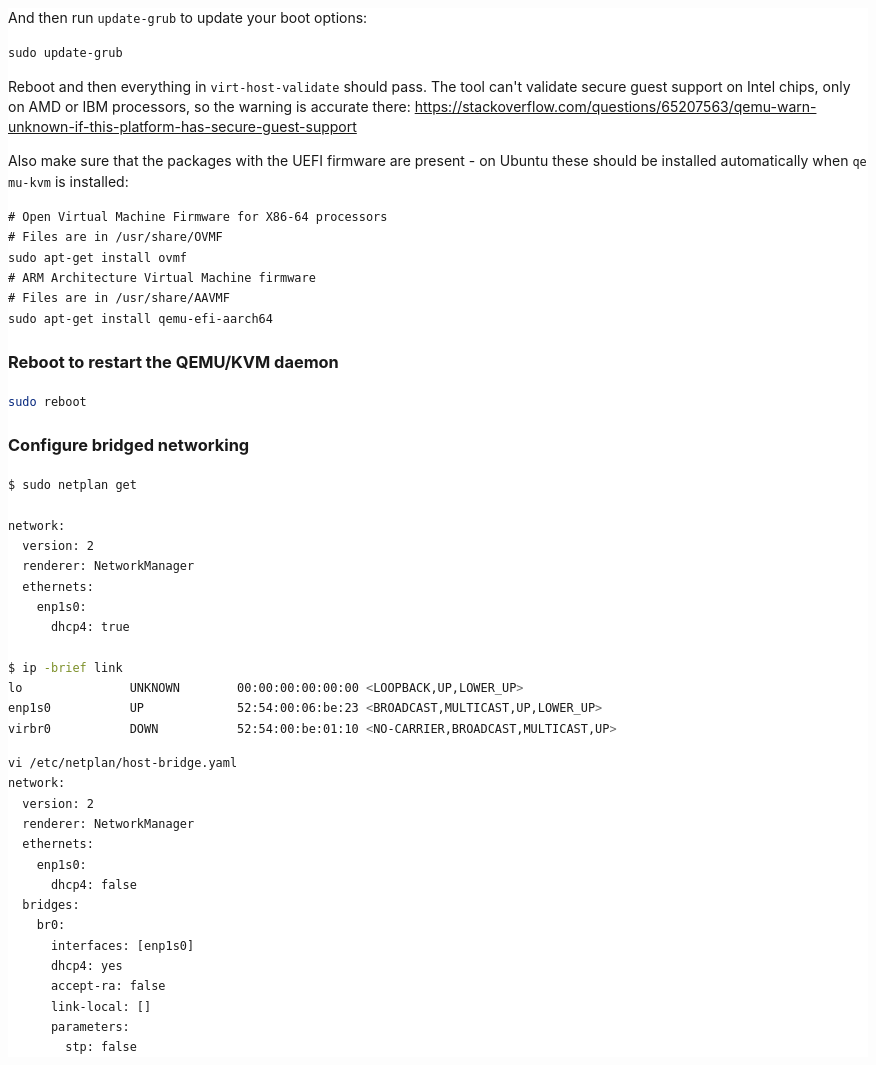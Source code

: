 And then run `update-grub` to update your boot options:

```
sudo update-grub
```

Reboot and then everything in `virt-host-validate` should pass. The tool
can't validate secure guest support on Intel chips, only on AMD or IBM
processors, so the warning is accurate there: https://stackoverflow.com/questions/65207563/qemu-warn-unknown-if-this-platform-has-secure-guest-support

Also make sure that the packages with the UEFI firmware are present - on Ubuntu these should be
installed automatically when `qemu-kvm` is installed:
```
# Open Virtual Machine Firmware for X86-64 processors
# Files are in /usr/share/OVMF
sudo apt-get install ovmf
# ARM Architecture Virtual Machine firmware
# Files are in /usr/share/AAVMF
sudo apt-get install qemu-efi-aarch64
```

### Reboot to restart the QEMU/KVM daemon

```bash
sudo reboot
```

### Configure bridged networking

```bash
$ sudo netplan get

network:
  version: 2
  renderer: NetworkManager
  ethernets:
    enp1s0:
      dhcp4: true

$ ip -brief link
lo               UNKNOWN        00:00:00:00:00:00 <LOOPBACK,UP,LOWER_UP>
enp1s0           UP             52:54:00:06:be:23 <BROADCAST,MULTICAST,UP,LOWER_UP>
virbr0           DOWN           52:54:00:be:01:10 <NO-CARRIER,BROADCAST,MULTICAST,UP>
```

```
vi /etc/netplan/host-bridge.yaml
network:
  version: 2
  renderer: NetworkManager
  ethernets:
    enp1s0:
      dhcp4: false
  bridges:
    br0:
      interfaces: [enp1s0]
      dhcp4: yes
      accept-ra: false
      link-local: []
      parameters:
        stp: false
```

